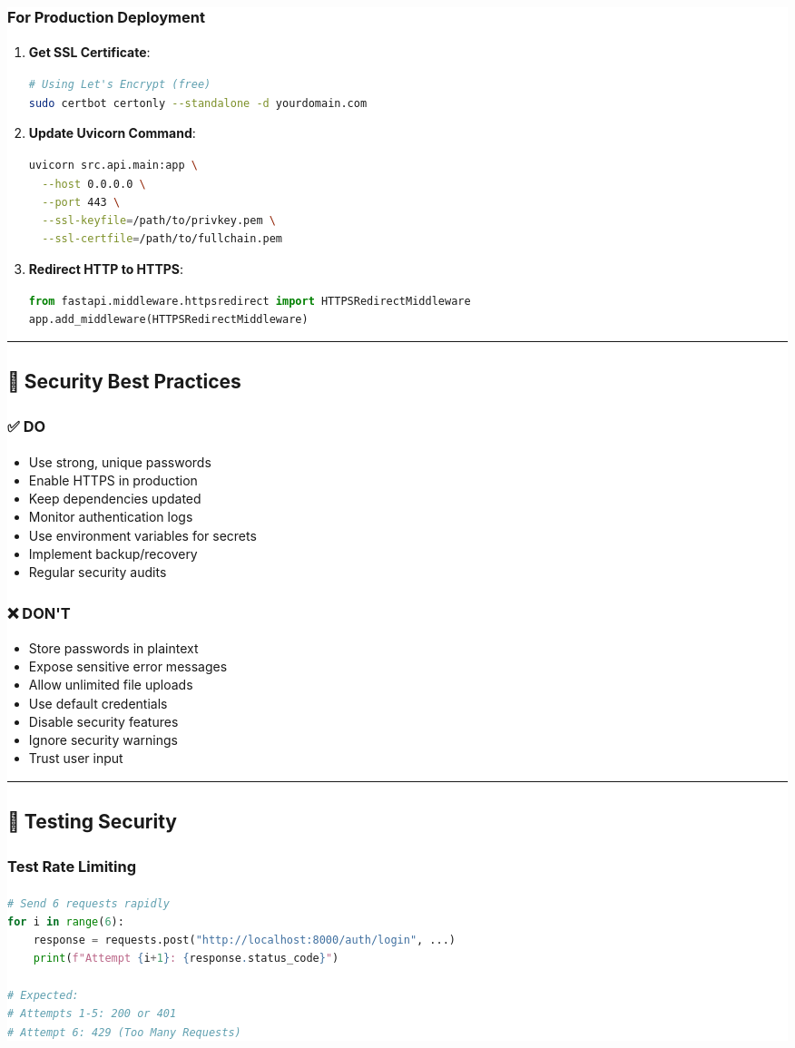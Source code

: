 ### **For Production Deployment**

1. **Get SSL Certificate**:
   ```bash
   # Using Let's Encrypt (free)
   sudo certbot certonly --standalone -d yourdomain.com
   ```

2. **Update Uvicorn Command**:
   ```bash
   uvicorn src.api.main:app \
     --host 0.0.0.0 \
     --port 443 \
     --ssl-keyfile=/path/to/privkey.pem \
     --ssl-certfile=/path/to/fullchain.pem
   ```

3. **Redirect HTTP to HTTPS**:
   ```python
   from fastapi.middleware.httpsredirect import HTTPSRedirectMiddleware
   app.add_middleware(HTTPSRedirectMiddleware)
   ```

---

## 📝 **Security Best Practices**

### **✅ DO**
- Use strong, unique passwords
- Enable HTTPS in production
- Keep dependencies updated
- Monitor authentication logs
- Use environment variables for secrets
- Implement backup/recovery
- Regular security audits

### **❌ DON'T**
- Store passwords in plaintext
- Expose sensitive error messages
- Allow unlimited file uploads
- Use default credentials
- Disable security features
- Ignore security warnings
- Trust user input

---

## 🚀 **Testing Security**

### **Test Rate Limiting**
```python
# Send 6 requests rapidly
for i in range(6):
    response = requests.post("http://localhost:8000/auth/login", ...)
    print(f"Attempt {i+1}: {response.status_code}")

# Expected:
# Attempts 1-5: 200 or 401
# Attempt 6: 429 (Too Many Requests)
```
